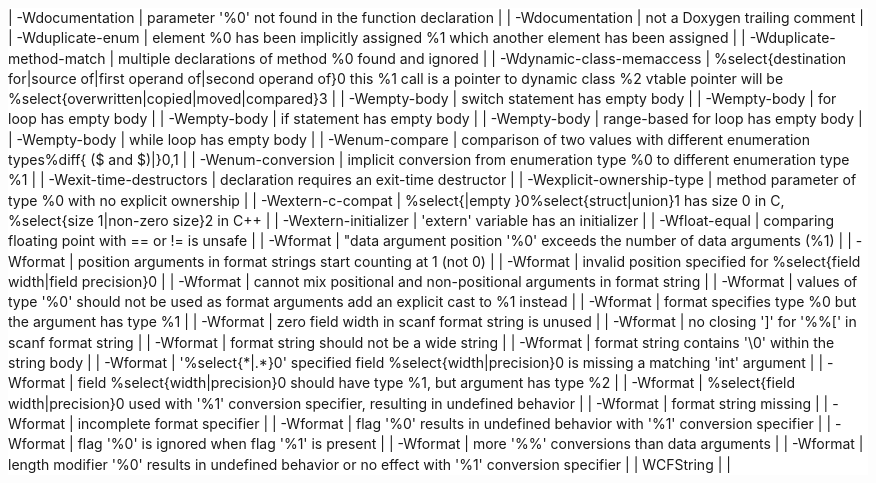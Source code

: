 | -Wdocumentation | parameter '%0' not found in the function declaration |
| -Wdocumentation | not a Doxygen trailing comment |
| -Wduplicate-enum | element %0 has been implicitly assigned %1 which another element has been assigned |
| -Wduplicate-method-match | multiple declarations of method %0 found and ignored |
| -Wdynamic-class-memaccess | %select{destination for\|source of\|first operand of\|second operand of}0 this %1 call is a pointer to dynamic class %2 vtable pointer will be %select{overwritten\|copied\|moved\|compared}3 |
| -Wempty-body | switch statement has empty body |
| -Wempty-body | for loop has empty body |
| -Wempty-body | if statement has empty body |
| -Wempty-body | range-based for loop has empty body |
| -Wempty-body | while loop has empty body |
| -Wenum-compare | comparison of two values with different enumeration types%diff{ ($ and $)\|}0,1 |
| -Wenum-conversion | implicit conversion from enumeration type %0 to different enumeration type %1 |
| -Wexit-time-destructors | declaration requires an exit-time destructor |
| -Wexplicit-ownership-type | method parameter of type %0 with no explicit ownership |
| -Wextern-c-compat | %select{\|empty }0%select{struct\|union}1 has size 0 in C, %select{size 1\|non-zero size}2 in C++ |
| -Wextern-initializer | 'extern' variable has an initializer |
| -Wfloat-equal | comparing floating point with == or != is unsafe |
| -Wformat | "data argument position '%0' exceeds the number of data arguments (%1) |
| -Wformat | position arguments in format strings start counting at 1 (not 0) |
| -Wformat | invalid position specified for %select{field width\|field precision}0 |
| -Wformat | cannot mix positional and non-positional arguments in format string |
| -Wformat | values of type '%0' should not be used as format arguments add an explicit cast to %1 instead |
| -Wformat | format specifies type %0 but the argument has type %1 |
| -Wformat | zero field width in scanf format string is unused |
| -Wformat | no closing ']' for '%%[' in scanf format string |
| -Wformat | format string should not be a wide string |
| -Wformat | format string contains '\\0' within the string body |
| -Wformat | '%select{\*\|.\*}0' specified field %select{width\|precision}0 is missing a matching 'int' argument |
| -Wformat | field %select{width\|precision}0 should have type %1, but argument has type %2 |
| -Wformat | %select{field width\|precision}0 used with '%1' conversion specifier, resulting in undefined behavior |
| -Wformat | format string missing |
| -Wformat | incomplete format specifier |
| -Wformat | flag '%0' results in undefined behavior with '%1' conversion specifier |
| -Wformat | flag '%0' is ignored when flag '%1' is present |
| -Wformat | more '%%' conversions than data arguments |
| -Wformat | length modifier '%0' results in undefined behavior or no effect with '%1' conversion specifier |
| WCFString | |